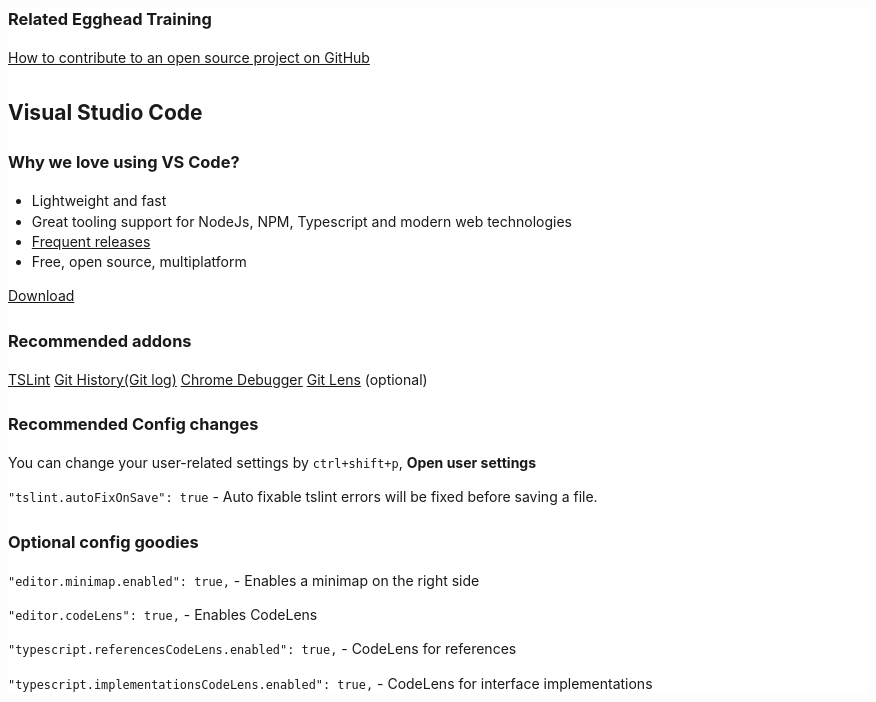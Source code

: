 ### Related Egghead Training

[How to contribute to an open source project on GitHub](https://egghead.io/courses/how-to-contribute-to-an-open-source-project-on-github)

## Visual Studio Code

### Why we love using VS Code?
 - Lightweight and fast
 - Great tooling support for NodeJs, NPM, Typescript and modern web technologies
 - [Frequent releases](https://code.visualstudio.com/updates/)
 - Free, open source, multiplatform

[Download](https://code.visualstudio.com/)

### Recommended addons
[TSLint](https://marketplace.visualstudio.com/items?itemName=eg2.tslint)
[Git History(Git log)](https://marketplace.visualstudio.com/items?itemName=donjayamanne.githistory)
[Chrome Debugger](https://marketplace.visualstudio.com/items?itemName=msjsdiag.debugger-for-chrome)
[Git Lens](https://marketplace.visualstudio.com/items?itemName=eamodio.gitlens) (optional)

### Recommended Config changes

You can change your user-related settings by ```ctrl+shift+p```, **Open user settings**

```"tslint.autoFixOnSave": true``` - Auto fixable tslint errors will be fixed before saving a file.

### Optional config goodies

```"editor.minimap.enabled": true,``` - Enables a minimap on the right side

```"editor.codeLens": true,``` - Enables CodeLens

```"typescript.referencesCodeLens.enabled": true,``` - CodeLens for references

```"typescript.implementationsCodeLens.enabled": true,``` - CodeLens for interface implementations

